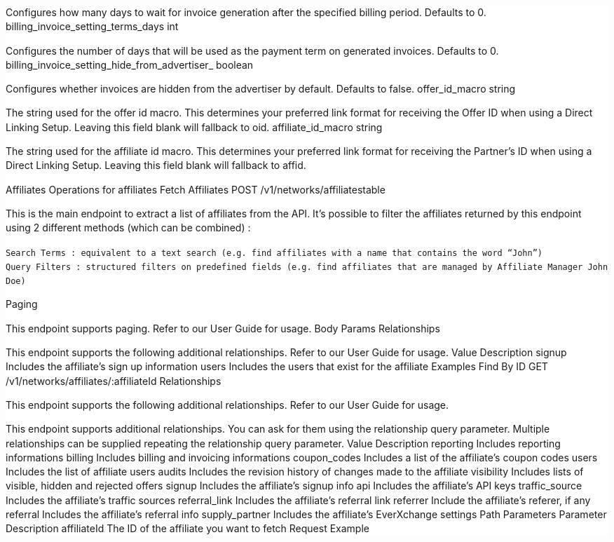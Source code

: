 Configures how many days to wait for invoice generation after the specified billing period. Defaults to 0.
billing_invoice_setting_terms_days int

Configures the number of days that will be used as the payment term on generated invoices. Defaults to 0.
billing_invoice_setting_hide_from_advertiser_ boolean

Configures whether invoices are hidden from the advertiser by default. Defaults to false.
offer_id_macro string

The string used for the offer id macro. This determines your preferred link format for receiving the Offer ID when using a Direct Linking Setup. Leaving this field blank will fallback to oid.
affiliate_id_macro string

The string used for the affiliate id macro. This determines your preferred link format for receiving the Partner’s ID when using a Direct Linking Setup. Leaving this field blank will fallback to affid.

Affiliates
Operations for affiliates
Fetch Affiliates
POST /v1/networks/affiliatestable

This is the main endpoint to extract a list of affiliates from the API. It’s possible to filter the affiliates returned by this endpoint using 2 different methods (which can be combined) :

    Search Terms : equivalent to a text search (e.g. find affiliates with a name that contains the word “John”)
    Query Filters : structured filters on predefined fields (e.g. find affiliates that are managed by Affiliate Manager John Doe)

Paging

This endpoint supports paging. Refer to our User Guide for usage.
Body Params
Relationships

This endpoint supports the following additional relationships. Refer to our User Guide for usage.
Value 	Description
signup 	Includes the affiliate’s sign up information
users 	Includes the users that exist for the affiliate
Examples
Find By ID
GET /v1/networks/affiliates/:affiliateId
Relationships

This endpoint supports the following additional relationships. Refer to our User Guide for usage.

This endpoint supports additional relationships. You can ask for them using the relationship query parameter. Multiple relationships can be supplied repeating the relationship query parameter.
Value 	Description
reporting 	Includes reporting informations
billing 	Includes billing and invoicing informations
coupon_codes 	Includes a list of the affiliate’s coupon codes
users 	Includes the list of affiliate users
audits 	Includes the revision history of changes made to the affiliate
visibility 	Includes lists of visible, hidden and rejected offers
signup 	Includes the affiliate’s signup info
api 	Includes the affiliate’s API keys
traffic_source 	Includes the affiliate’s traffic sources
referral_link 	Includes the affiliate’s referral link
referrer 	Include the affiliate’s referer, if any
referral 	Includes the affiliate’s referral info
supply_partner 	Includes the affiliate’s EverXchange settings
Path Parameters
Parameter 	Description
affiliateId 	The ID of the affiliate you want to fetch
Request Example